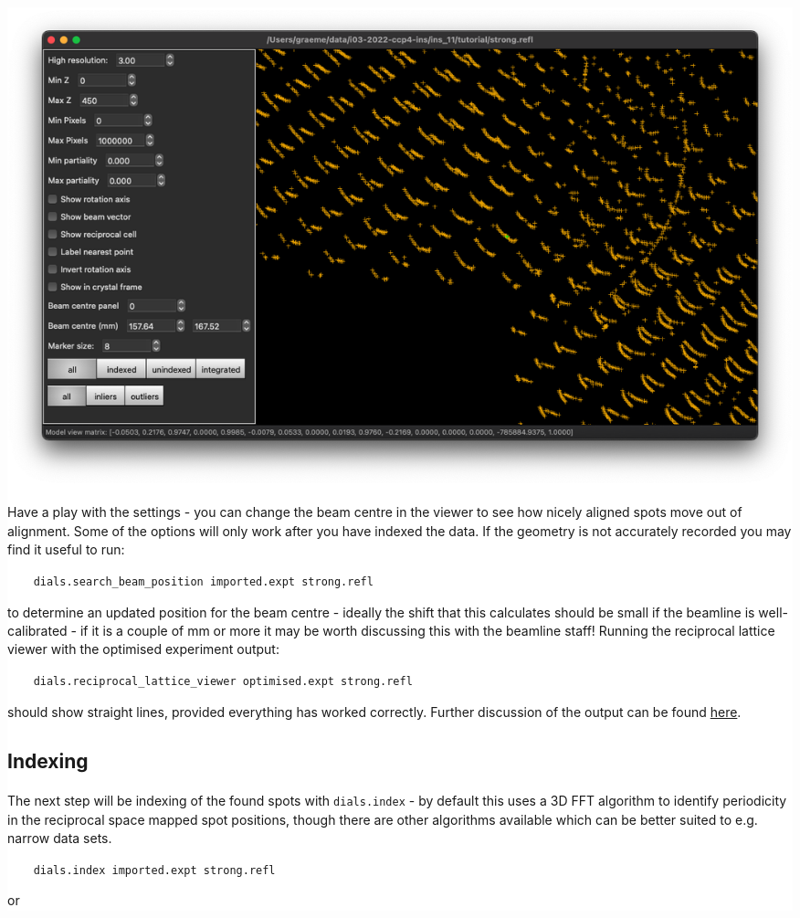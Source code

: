 ![Reciprocal viewer](./images/reciprocal-lattice.png)

Have a play with the settings - you can change the beam centre in the viewer to see how nicely aligned spots move out of alignment. Some of the options will only work after you have indexed the data. If the geometry is not accurately recorded you may find it useful to run:

        dials.search_beam_position imported.expt strong.refl

to determine an updated position for the beam centre - ideally the shift that this calculates should be small if the beamline is well-calibrated - if it is a couple of mm or more it may be worth discussing this with the beamline staff! Running the reciprocal lattice viewer with the optimised experiment output:

        dials.reciprocal_lattice_viewer optimised.expt strong.refl

should show straight lines, provided everything has worked correctly. Further discussion of the output can be found [here](./find_spots_detail.md).

## Indexing

The next step will be indexing of the found spots with `dials.index` - by default this uses a 3D FFT algorithm to identify periodicity in the reciprocal space mapped spot positions, though there are other algorithms available which can be better suited to e.g. narrow data sets.

        dials.index imported.expt strong.refl

or
